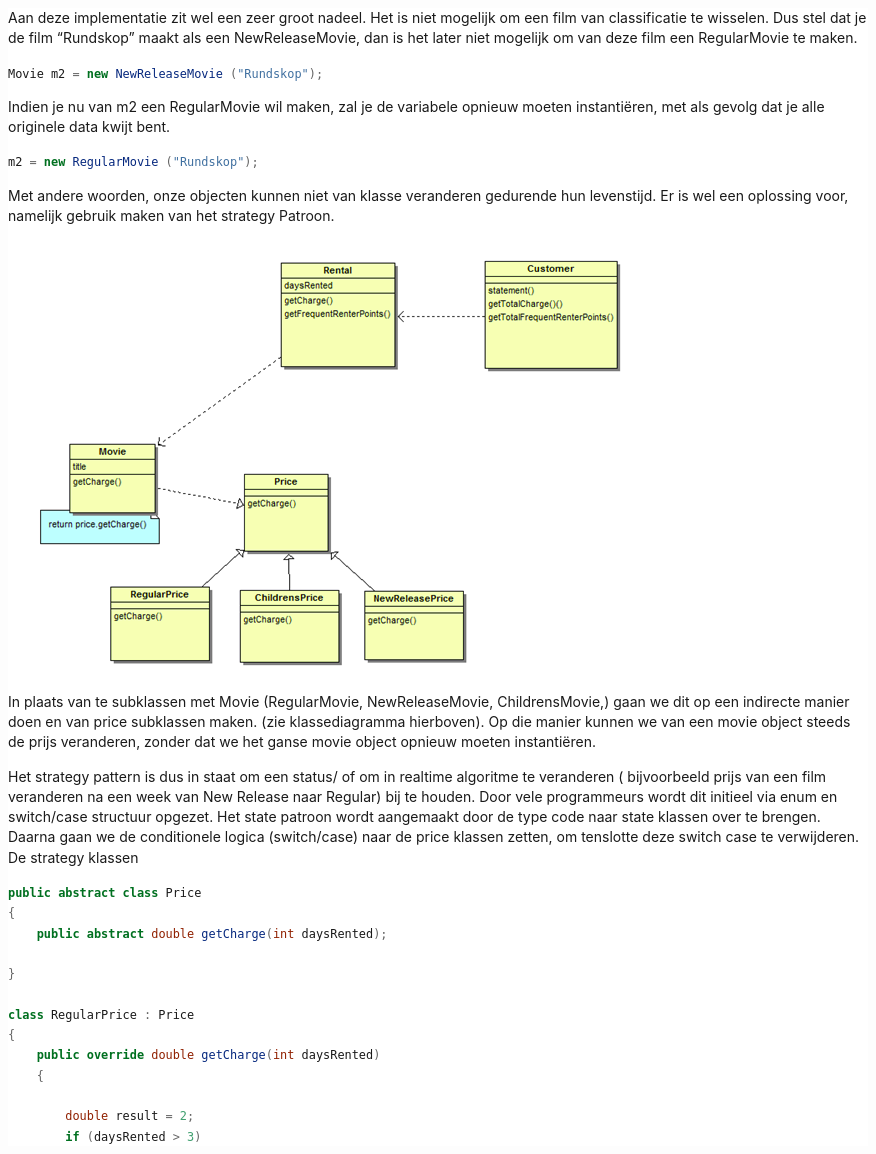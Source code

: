 Aan deze implementatie zit wel een zeer groot nadeel. Het is niet mogelijk om een film van classificatie te wisselen. Dus stel dat je de film “Rundskop” maakt als een NewReleaseMovie, dan is het later niet mogelijk om van deze film een RegularMovie te maken.

```csharp
Movie m2 = new NewReleaseMovie ("Rundskop");
```

Indien je nu van m2 een RegularMovie wil maken, zal je de variabele opnieuw moeten instantiëren, met als gevolg dat je alle originele data kwijt bent.

```csharp
m2 = new RegularMovie ("Rundskop");
```

Met andere woorden, onze objecten kunnen niet van klasse veranderen gedurende hun levenstijd. Er is wel een oplossing voor, namelijk gebruik maken van het strategy Patroon.

![strategy](../../.gitbook/assets/strategy.PNG)

In plaats van te subklassen met Movie (RegularMovie, NewReleaseMovie, ChildrensMovie,) gaan we dit op een indirecte manier doen en van price subklassen maken. (zie klassediagramma hierboven). Op die manier kunnen we van een movie object steeds de prijs veranderen, zonder dat we het ganse movie object opnieuw moeten instantiëren.

Het strategy pattern is dus in staat om een status/ of om in realtime algoritme te veranderen ( bijvoorbeeld prijs van een film veranderen na een week van New Release naar Regular) bij te houden. Door vele programmeurs wordt dit initieel via enum en switch/case structuur opgezet. Het state patroon wordt aangemaakt door de type code naar state klassen over te brengen. Daarna gaan we de conditionele logica (switch/case) naar de price klassen zetten, om tenslotte deze switch case te verwijderen.\
De strategy klassen

```csharp
public abstract class Price 
{ 
    public abstract double getCharge(int daysRented); 

} 

class RegularPrice : Price 
{ 
    public override double getCharge(int daysRented) 
    { 

        double result = 2; 
        if (daysRented > 3) 
```